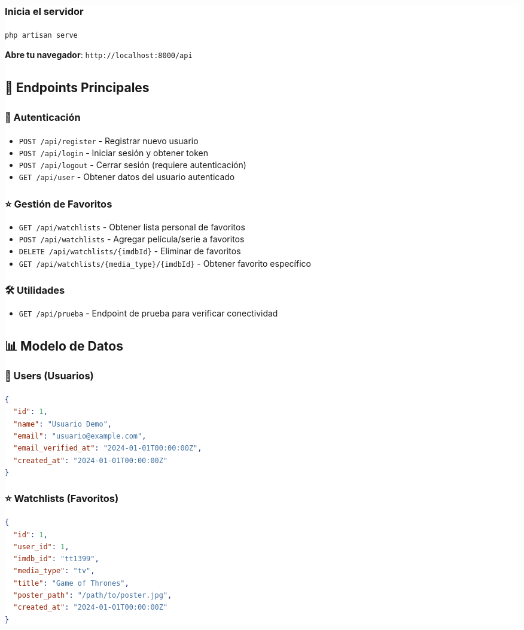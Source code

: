 ### Inicia el servidor
```bash
php artisan serve
```

**Abre tu navegador**: `http://localhost:8000/api`

## 🎯 Endpoints Principales

### 🔐 Autenticación
- `POST /api/register` - Registrar nuevo usuario
- `POST /api/login` - Iniciar sesión y obtener token
- `POST /api/logout` - Cerrar sesión (requiere autenticación)
- `GET /api/user` - Obtener datos del usuario autenticado

### ⭐ Gestión de Favoritos
- `GET /api/watchlists` - Obtener lista personal de favoritos
- `POST /api/watchlists` - Agregar película/serie a favoritos
- `DELETE /api/watchlists/{imdbId}` - Eliminar de favoritos
- `GET /api/watchlists/{media_type}/{imdbId}` - Obtener favorito específico

### 🛠️ Utilidades
- `GET /api/prueba` - Endpoint de prueba para verificar conectividad

## 📊 Modelo de Datos

### 👤 Users (Usuarios)
```json
{
  "id": 1,
  "name": "Usuario Demo",
  "email": "usuario@example.com",
  "email_verified_at": "2024-01-01T00:00:00Z",
  "created_at": "2024-01-01T00:00:00Z"
}
```

### ⭐ Watchlists (Favoritos)
```json
{
  "id": 1,
  "user_id": 1,
  "imdb_id": "tt1399",
  "media_type": "tv",
  "title": "Game of Thrones",
  "poster_path": "/path/to/poster.jpg",
  "created_at": "2024-01-01T00:00:00Z"
}
```

